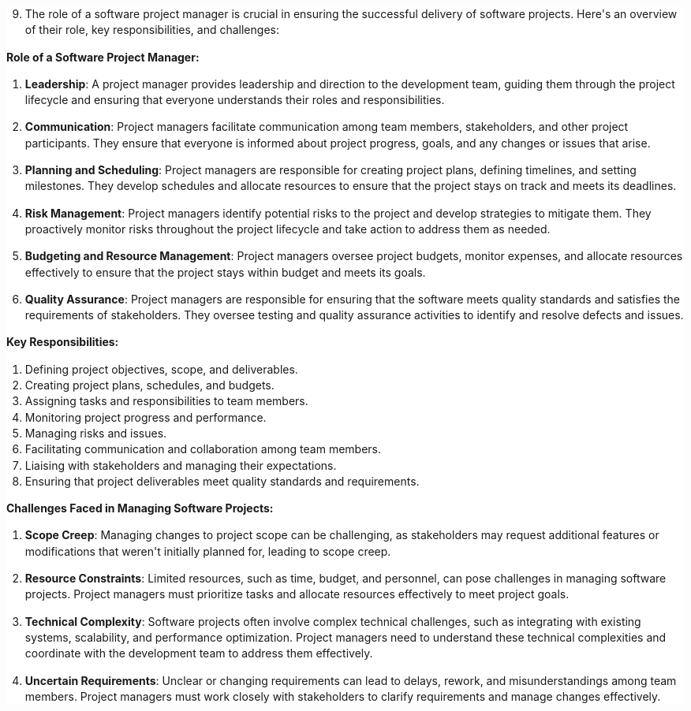 9. The role of a software project manager is crucial in ensuring the successful delivery of software projects. Here's an overview of their role, key responsibilities, and challenges:

**Role of a Software Project Manager:**

1. **Leadership**: A project manager provides leadership and direction to the development team, guiding them through the project lifecycle and ensuring that everyone understands their roles and responsibilities.

2. **Communication**: Project managers facilitate communication among team members, stakeholders, and other project participants. They ensure that everyone is informed about project progress, goals, and any changes or issues that arise.

3. **Planning and Scheduling**: Project managers are responsible for creating project plans, defining timelines, and setting milestones. They develop schedules and allocate resources to ensure that the project stays on track and meets its deadlines.

4. **Risk Management**: Project managers identify potential risks to the project and develop strategies to mitigate them. They proactively monitor risks throughout the project lifecycle and take action to address them as needed.

5. **Budgeting and Resource Management**: Project managers oversee project budgets, monitor expenses, and allocate resources effectively to ensure that the project stays within budget and meets its goals.

6. **Quality Assurance**: Project managers are responsible for ensuring that the software meets quality standards and satisfies the requirements of stakeholders. They oversee testing and quality assurance activities to identify and resolve defects and issues.

**Key Responsibilities:**

1. Defining project objectives, scope, and deliverables.
2. Creating project plans, schedules, and budgets.
3. Assigning tasks and responsibilities to team members.
4. Monitoring project progress and performance.
5. Managing risks and issues.
6. Facilitating communication and collaboration among team members.
7. Liaising with stakeholders and managing their expectations.
8. Ensuring that project deliverables meet quality standards and requirements.

**Challenges Faced in Managing Software Projects:**

1. **Scope Creep**: Managing changes to project scope can be challenging, as stakeholders may request additional features or modifications that weren't initially planned for, leading to scope creep.

2. **Resource Constraints**: Limited resources, such as time, budget, and personnel, can pose challenges in managing software projects. Project managers must prioritize tasks and allocate resources effectively to meet project goals.

3. **Technical Complexity**: Software projects often involve complex technical challenges, such as integrating with existing systems, scalability, and performance optimization. Project managers need to understand these technical complexities and coordinate with the development team to address them effectively.

4. **Uncertain Requirements**: Unclear or changing requirements can lead to delays, rework, and misunderstandings among team members. Project managers must work closely with stakeholders to clarify requirements and manage changes effectively.
